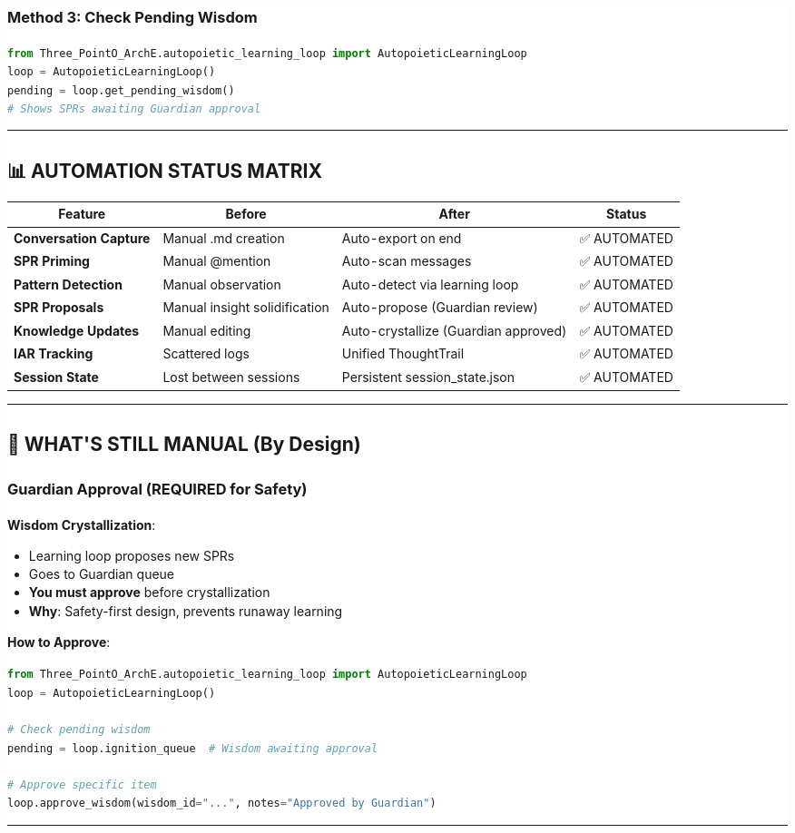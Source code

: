 
### **Method 3: Check Pending Wisdom**

```python
from Three_PointO_ArchE.autopoietic_learning_loop import AutopoieticLearningLoop
loop = AutopoieticLearningLoop()
pending = loop.get_pending_wisdom()
# Shows SPRs awaiting Guardian approval
```

---

## 📊 AUTOMATION STATUS MATRIX

| Feature | Before | After | Status |
|---------|--------|-------|--------|
| **Conversation Capture** | Manual .md creation | Auto-export on end | ✅ AUTOMATED |
| **SPR Priming** | Manual @mention | Auto-scan messages | ✅ AUTOMATED |
| **Pattern Detection** | Manual observation | Auto-detect via learning loop | ✅ AUTOMATED |
| **SPR Proposals** | Manual insight solidification | Auto-propose (Guardian review) | ✅ AUTOMATED |
| **Knowledge Updates** | Manual editing | Auto-crystallize (Guardian approved) | ✅ AUTOMATED |
| **IAR Tracking** | Scattered logs | Unified ThoughtTrail | ✅ AUTOMATED |
| **Session State** | Lost between sessions | Persistent session_state.json | ✅ AUTOMATED |

---

## 🎯 WHAT'S STILL MANUAL (By Design)

### **Guardian Approval** (REQUIRED for Safety)

**Wisdom Crystallization**:
- Learning loop proposes new SPRs
- Goes to Guardian queue
- **You must approve** before crystallization
- **Why**: Safety-first design, prevents runaway learning

**How to Approve**:
```python
from Three_PointO_ArchE.autopoietic_learning_loop import AutopoieticLearningLoop
loop = AutopoieticLearningLoop()

# Check pending wisdom
pending = loop.ignition_queue  # Wisdom awaiting approval

# Approve specific item
loop.approve_wisdom(wisdom_id="...", notes="Approved by Guardian")
```

---